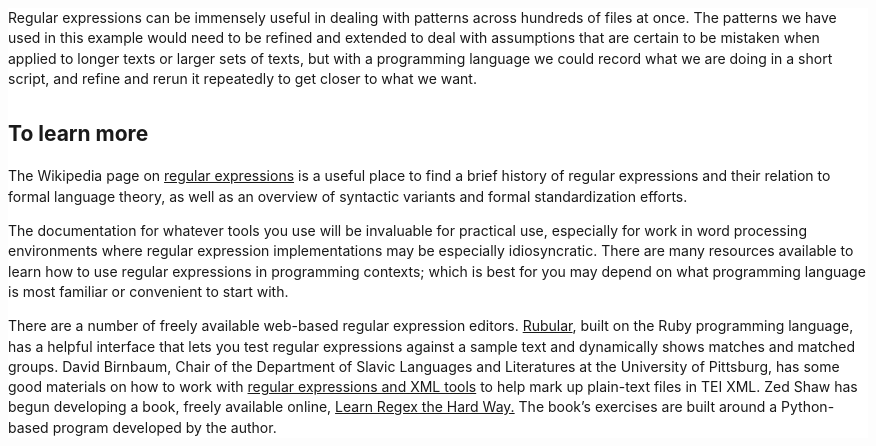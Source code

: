 Regular expressions can be immensely useful in dealing with patterns
across hundreds of files at once. The patterns we have used in this
example would need to be refined and extended to deal with assumptions
that are certain to be mistaken when applied to longer texts or larger
sets of texts, but with a programming language we could record what we
are doing in a short script, and refine and rerun it repeatedly to get
closer to what we want.

To learn more
-------------

The Wikipedia page on [regular expressions][] is a useful place to find
a brief history of regular expressions and their relation to formal
language theory, as well as an overview of syntactic variants and formal
standardization efforts.

The documentation for whatever tools you use will be invaluable for
practical use, especially for work in word processing environments where
regular expression implementations may be especially idiosyncratic.
There are many resources available to learn how to use regular
expressions in programming contexts; which is best for you may depend on
what programming language is most familiar or convenient to start with.

There are a number of freely available web-based regular expression
editors. [Rubular][], built on the Ruby programming language, has a
helpful interface that lets you test regular expressions against a
sample text and dynamically shows matches and matched groups. David
Birnbaum, Chair of the Department of Slavic Languages and Literatures at
the University of Pittsburg, has some good materials on how to work with
[regular expressions and XML tools][] to help mark up plain-text files
in TEI XML. Zed Shaw has begun developing a book, freely available
online, [Learn Regex the Hard Way.][] The book’s exercises are built
around a Python-based program developed by the author.

  [regex\_ia\_image]: ../images/regex_ia_image.jpg
  [Read Online]: http://archive.org/stream/jstor-4560629/4560629#page/n0/mode/2up
  [Full Text]: http://archive.org/stream/jstor-4560629/4560629_djvu.txt
  [regex\_01\_findquote]: ../images/regex_01_findquote.png
  [regex\_02\_moreoptions]: ../images/regex_02_moreoptions.png
  [regex\_03\_lines]: ../images/regex_03_lines.png
  [regex\_04\_calclines]: ../images/regex_04_calclines.png
  [regex\_05\_2col]: ../images/regex_05_2col.png
  [List of Regular Expressions]: https://help.libreoffice.org/Common/List_of_Regular_Expressions
  [regex\_06\_timemarkup]: ../images/regex_06_timemarkup.png
  [regex\_09\_calc\_3col]: ../images/regex_09_calc_3col.png
  [regex\_10\_loc\_columns]: ../images/regex_10_loc_columns.png
  [regex\_11\_writer\_cases\_together\_hi]: ../images/regex_11_writer_cases_together_hi.png
  [regex\_17\_writer\_done]: ../images/regex_17_writer_done.png
  [regex\_18\_calc\_done]: ../images/regex_18_calc_done.png
  [regular expressions]: http://en.wikipedia.org/wiki/Regular_expressions
  [Rubular]: http://rubular.com/
  [regular expressions and XML tools]: http://dh.obdurodon.org/regex.html
  [Learn Regex the Hard Way.]: http://regex.learncodethehardway.org/book/
